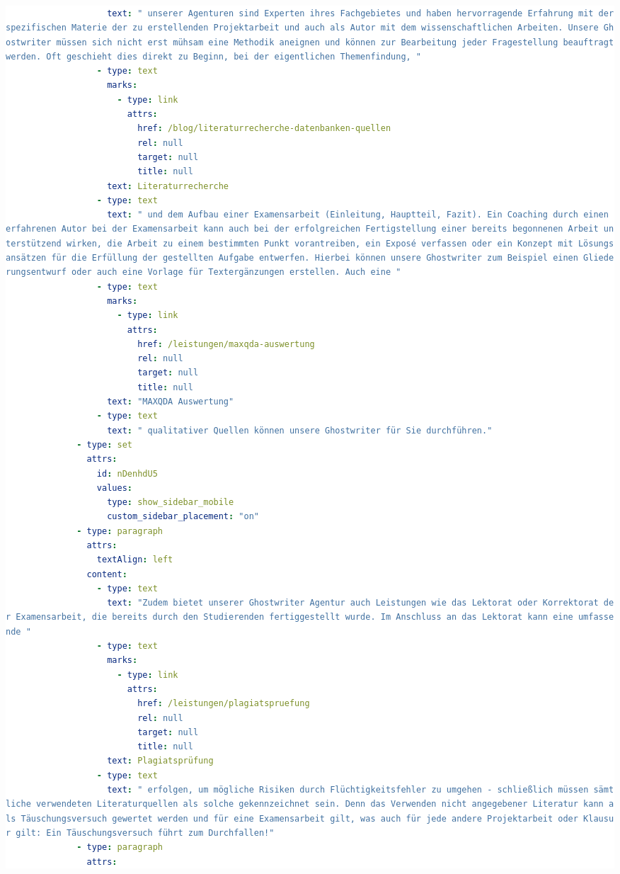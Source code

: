 ```yaml
                    text: " unserer Agenturen sind Experten ihres Fachgebietes und haben hervorragende Erfahrung mit der spezifischen Materie der zu erstellenden Projektarbeit und auch als Autor mit dem wissenschaftlichen Arbeiten. Unsere Ghostwriter müssen sich nicht erst mühsam eine Methodik aneignen und können zur Bearbeitung jeder Fragestellung beauftragt werden. Oft geschieht dies direkt zu Beginn, bei der eigentlichen Themenfindung, "
                  - type: text
                    marks:
                      - type: link
                        attrs:
                          href: /blog/literaturrecherche-datenbanken-quellen
                          rel: null
                          target: null
                          title: null
                    text: Literaturrecherche
                  - type: text
                    text: " und dem Aufbau einer Examensarbeit (Einleitung, Hauptteil, Fazit). Ein Coaching durch einen erfahrenen Autor bei der Examensarbeit kann auch bei der erfolgreichen Fertigstellung einer bereits begonnenen Arbeit unterstützend wirken, die Arbeit zu einem bestimmten Punkt vorantreiben, ein Exposé verfassen oder ein Konzept mit Lösungsansätzen für die Erfüllung der gestellten Aufgabe entwerfen. Hierbei können unsere Ghostwriter zum Beispiel einen Gliederungsentwurf oder auch eine Vorlage für Textergänzungen erstellen. Auch eine "
                  - type: text
                    marks:
                      - type: link
                        attrs:
                          href: /leistungen/maxqda-auswertung
                          rel: null
                          target: null
                          title: null
                    text: "MAXQDA Auswertung"
                  - type: text
                    text: " qualitativer Quellen können unsere Ghostwriter für Sie durchführen."
              - type: set
                attrs:
                  id: nDenhdU5
                  values:
                    type: show_sidebar_mobile
                    custom_sidebar_placement: "on"
              - type: paragraph
                attrs:
                  textAlign: left
                content:
                  - type: text
                    text: "Zudem bietet unserer Ghostwriter Agentur auch Leistungen wie das Lektorat oder Korrektorat der Examensarbeit, die bereits durch den Studierenden fertiggestellt wurde. Im Anschluss an das Lektorat kann eine umfassende "
                  - type: text
                    marks:
                      - type: link
                        attrs:
                          href: /leistungen/plagiatspruefung
                          rel: null
                          target: null
                          title: null
                    text: Plagiatsprüfung
                  - type: text
                    text: " erfolgen, um mögliche Risiken durch Flüchtigkeitsfehler zu umgehen - schließlich müssen sämtliche verwendeten Literaturquellen als solche gekennzeichnet sein. Denn das Verwenden nicht angegebener Literatur kann als Täuschungsversuch gewertet werden und für eine Examensarbeit gilt, was auch für jede andere Projektarbeit oder Klausur gilt: Ein Täuschungsversuch führt zum Durchfallen!"
              - type: paragraph
                attrs:
```